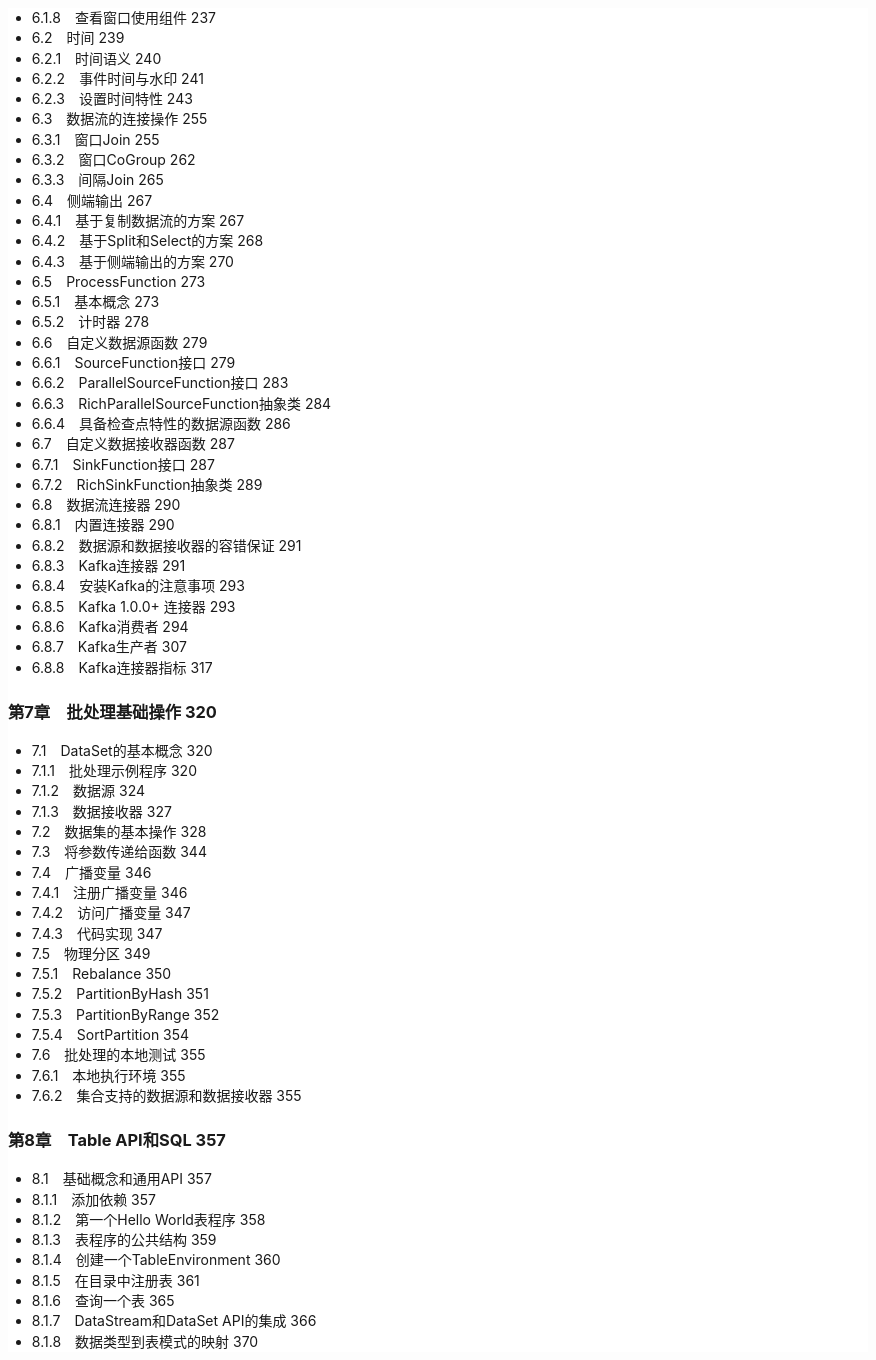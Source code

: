 * 6.1.8　查看窗口使用组件	237
* 6.2　时间	239
* 6.2.1　时间语义	240
* 6.2.2　事件时间与水印	241
* 6.2.3　设置时间特性	243
* 6.3　数据流的连接操作	255
* 6.3.1　窗口Join	255
* 6.3.2　窗口CoGroup	262
* 6.3.3　间隔Join	265
* 6.4　侧端输出	267
* 6.4.1　基于复制数据流的方案	267
* 6.4.2　基于Split和Select的方案	268
* 6.4.3　基于侧端输出的方案	270
* 6.5　ProcessFunction	273
* 6.5.1　基本概念	273
* 6.5.2　计时器	278
* 6.6　自定义数据源函数	279
* 6.6.1　SourceFunction接口	279
* 6.6.2　ParallelSourceFunction接口	283
* 6.6.3　RichParallelSourceFunction抽象类	284
* 6.6.4　具备检查点特性的数据源函数	286
* 6.7　自定义数据接收器函数	287
* 6.7.1　SinkFunction接口	287
* 6.7.2　RichSinkFunction抽象类	289
* 6.8　数据流连接器	290
* 6.8.1　内置连接器	290
* 6.8.2　数据源和数据接收器的容错保证	291
* 6.8.3　Kafka连接器	291
* 6.8.4　安装Kafka的注意事项	293
* 6.8.5　Kafka 1.0.0+ 连接器	293
* 6.8.6　Kafka消费者	294
* 6.8.7　Kafka生产者	307
* 6.8.8　Kafka连接器指标	317
### 第7章　批处理基础操作	320
* 7.1　DataSet的基本概念	320
* 7.1.1　批处理示例程序	320
* 7.1.2　数据源	324
* 7.1.3　数据接收器	327
* 7.2　数据集的基本操作	328
* 7.3　将参数传递给函数	344
* 7.4　广播变量	346
* 7.4.1　注册广播变量	346
* 7.4.2　访问广播变量	347
* 7.4.3　代码实现	347
* 7.5　物理分区	349
* 7.5.1　Rebalance	350
* 7.5.2　PartitionByHash	351
* 7.5.3　PartitionByRange	352
* 7.5.4　SortPartition	354
* 7.6　批处理的本地测试	355
* 7.6.1　本地执行环境	355
* 7.6.2　集合支持的数据源和数据接收器	355
### 第8章　Table API和SQL	357
* 8.1　基础概念和通用API	357
* 8.1.1　添加依赖	357
* 8.1.2　第一个Hello World表程序	358
* 8.1.3　表程序的公共结构	359
* 8.1.4　创建一个TableEnvironment	360
* 8.1.5　在目录中注册表	361
* 8.1.6　查询一个表	365
* 8.1.7　DataStream和DataSet API的集成	366
* 8.1.8　数据类型到表模式的映射	370